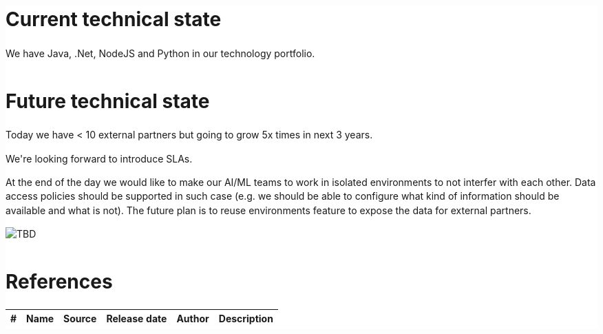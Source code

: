 # Current technical state

We have Java, .Net, NodeJS and Python in our technology portfolio.

# Future technical state

Today we have < 10 external partners but going to grow 5x times in next 3 years.

We're looking forward to introduce SLAs.

At the end of the day we would like to make our AI/ML teams to work in isolated environments to not interfer with each other. Data access policies should be supported in such case (e.g. we should be able to configure what kind of information should be available and what is not).
The future plan is to reuse environments feature to expose the data for external partners.

<img src="./Images/TBD.jpg" alt="TBD" />

# References

| # | Name                 | Source                | Release date           |  Author                 | Description   |
| - | ---------------------|---------------------- |----------------------- | ----------------------- |:-------------:|
